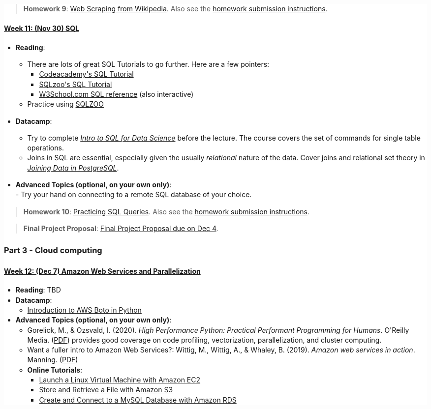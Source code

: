 > **Homework 9**: [Web Scraping from Wikipedia](Exercises/hw09/hw09.md). Also see the [homework submission instructions](Exercises/homework_submission_instructions.md).


#### [Week 11: (Nov 30) SQL](Lectures/Week11/week11_lecture.ipynb)

- **Reading**:
    - There are lots of great SQL Tutorials to go further. Here are a few pointers:
        - [Codeacademy's SQL Tutorial](https://www.codecademy.com/learn/learn-sql)
        - [SQLzoo's SQL Tutorial](https://sqlzoo.net/)
        - [W3School.com SQL reference](https://www.w3schools.com/sql) (also interactive)
    - Practice using [SQLZOO](http://sqlzoo.net/)
    
-   **Datacamp**:
    - Try to complete [_Intro to SQL for Data Science_](https://www.datacamp.com/courses/intro-to-sql-for-data-science) before the lecture. The course covers the set of commands for single table operations.
    - Joins in SQL are essential, especially given the usually _relational_ nature of the data. Cover joins and relational set theory in [_Joining Data in PostgreSQL_](https://www.datacamp.com/courses/joining-data-in-postgresql).
    
- **Advanced Topics (optional, on your own only)**:  
      - Try your hand on connecting to a remote SQL database of your choice.

> **Homework 10**: [Practicing SQL Queries](Exercises/hw10/hw10.md). Also see the [homework submission instructions](Exercises/homework_submission_instructions.md).

> **Final Project Proposal**: [Final Project Proposal due on Dec 4](Exercises/final_project/final_project.md).

### Part 3 - Cloud computing

#### [Week 12: (Dec 7) Amazon Web Services and Parallelization](Lectures/Week12/week12_lecture.ipynb)

-   **Reading**: TBD
-   **Datacamp**:
    * [Introduction to AWS Boto in Python](https://learn.datacamp.com/courses/introduction-to-aws-boto-in-python)
-   **Advanced Topics (optional, on your own only)**:
    * Gorelick, M., & Ozsvald, I. (2020). _High Performance Python: Practical Performant Programming for Humans_. O'Reilly Media. ([PDF](https://pdfs.semanticscholar.org/f42f/23a99b56cc4547dc61bf47fd5556cb71d13d.pdf)) provides good coverage on code profiling, vectorization, parallelization, and cluster computing.
    * Want a fuller intro to Amazon Web Services?: Wittig, M., Wittig, A., & Whaley, B. (2019). _Amazon web services in action_. Manning. ([PDF](https://www.programmer-books.com/wp-content/uploads/2019/02/Amazon-Web-Services-in-Action-2nd-Edition.pdf))
    * **Online Tutorials**:  
        - [Launch a Linux Virtual Machine with Amazon EC2](https://aws.amazon.com/getting-started/tutorials/launch-a-virtual-machine/)
        - [Store and Retrieve a File with Amazon S3](https://aws.amazon.com/getting-started/tutorials/backup-files-to-amazon-s3)
        - [Create and Connect to a MySQL Database with Amazon RDS](https://aws.amazon.com/getting-started/tutorials/create-mysql-db)
